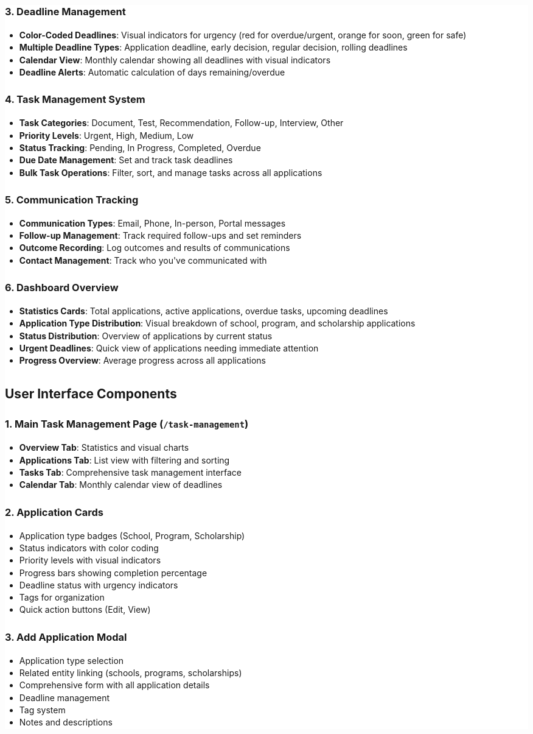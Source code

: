 ### 3. **Deadline Management**
- **Color-Coded Deadlines**: Visual indicators for urgency (red for overdue/urgent, orange for soon, green for safe)
- **Multiple Deadline Types**: Application deadline, early decision, regular decision, rolling deadlines
- **Calendar View**: Monthly calendar showing all deadlines with visual indicators
- **Deadline Alerts**: Automatic calculation of days remaining/overdue

### 4. **Task Management System**
- **Task Categories**: Document, Test, Recommendation, Follow-up, Interview, Other
- **Priority Levels**: Urgent, High, Medium, Low
- **Status Tracking**: Pending, In Progress, Completed, Overdue
- **Due Date Management**: Set and track task deadlines
- **Bulk Task Operations**: Filter, sort, and manage tasks across all applications

### 5. **Communication Tracking**
- **Communication Types**: Email, Phone, In-person, Portal messages
- **Follow-up Management**: Track required follow-ups and set reminders
- **Outcome Recording**: Log outcomes and results of communications
- **Contact Management**: Track who you've communicated with

### 6. **Dashboard Overview**
- **Statistics Cards**: Total applications, active applications, overdue tasks, upcoming deadlines
- **Application Type Distribution**: Visual breakdown of school, program, and scholarship applications
- **Status Distribution**: Overview of applications by current status
- **Urgent Deadlines**: Quick view of applications needing immediate attention
- **Progress Overview**: Average progress across all applications

## User Interface Components

### 1. **Main Task Management Page** (`/task-management`)
- **Overview Tab**: Statistics and visual charts
- **Applications Tab**: List view with filtering and sorting
- **Tasks Tab**: Comprehensive task management interface
- **Calendar Tab**: Monthly calendar view of deadlines

### 2. **Application Cards**
- Application type badges (School, Program, Scholarship)
- Status indicators with color coding
- Priority levels with visual indicators
- Progress bars showing completion percentage
- Deadline status with urgency indicators
- Tags for organization
- Quick action buttons (Edit, View)

### 3. **Add Application Modal**
- Application type selection
- Related entity linking (schools, programs, scholarships)
- Comprehensive form with all application details
- Deadline management
- Tag system
- Notes and descriptions
